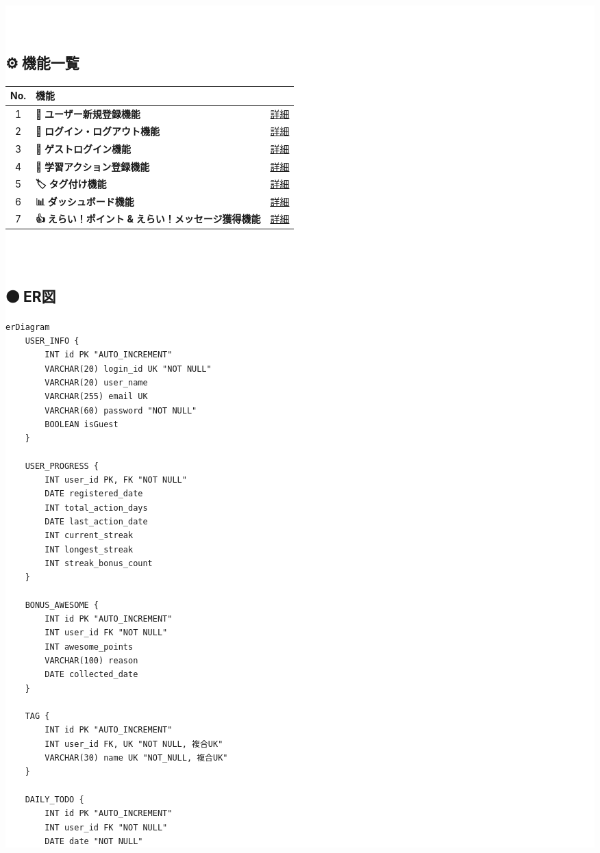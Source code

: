<br/>
<br/>

## ⚙️ 機能一覧
| No. | 機能 |  |
| :-: | :-- |:-:|
| 1 | **👤 ユーザー新規登録機能** | [詳細](#1--ユーザー新規登録機能) |
| 2 | **🚪 ログイン・ログアウト機能** | [詳細](#2--ログインログアウト機能) |
| 3 | **👤 ゲストログイン機能** | [詳細](#3--ゲストログイン機能) |
| 4 | **📝 学習アクション登録機能** | [詳細](#4--学習アクション登録機能--5-%EF%B8%8F-タグ付け機能) |
| 5 | **🏷️ タグ付け機能** | [詳細](#4--学習アクション登録機能--5-%EF%B8%8F-タグ付け機能) |
| 6 | **📊 ダッシュボード機能** | [詳細](#6--ダッシュボード機能) |
| 7 | **👍 えらい！ポイント & えらい！メッセージ獲得機能** | [詳細](#7--えらいポイント--えらいメッセージ獲得機能) |

<br/>
<br/>

## 🟠 ER図
```mermaid
erDiagram
    USER_INFO {
        INT id PK "AUTO_INCREMENT"
        VARCHAR(20) login_id UK "NOT NULL"
        VARCHAR(20) user_name
        VARCHAR(255) email UK
        VARCHAR(60) password "NOT NULL"
        BOOLEAN isGuest
    }

    USER_PROGRESS {
        INT user_id PK, FK "NOT NULL"
        DATE registered_date
        INT total_action_days
        DATE last_action_date
        INT current_streak
        INT longest_streak
        INT streak_bonus_count
    }

    BONUS_AWESOME {
        INT id PK "AUTO_INCREMENT"
        INT user_id FK "NOT NULL"
        INT awesome_points
        VARCHAR(100) reason
        DATE collected_date
    }

    TAG {
        INT id PK "AUTO_INCREMENT"
        INT user_id FK, UK "NOT NULL, 複合UK"
        VARCHAR(30) name UK "NOT_NULL, 複合UK"
    }

    DAILY_TODO {
        INT id PK "AUTO_INCREMENT"
        INT user_id FK "NOT NULL"
        DATE date "NOT NULL"
```
